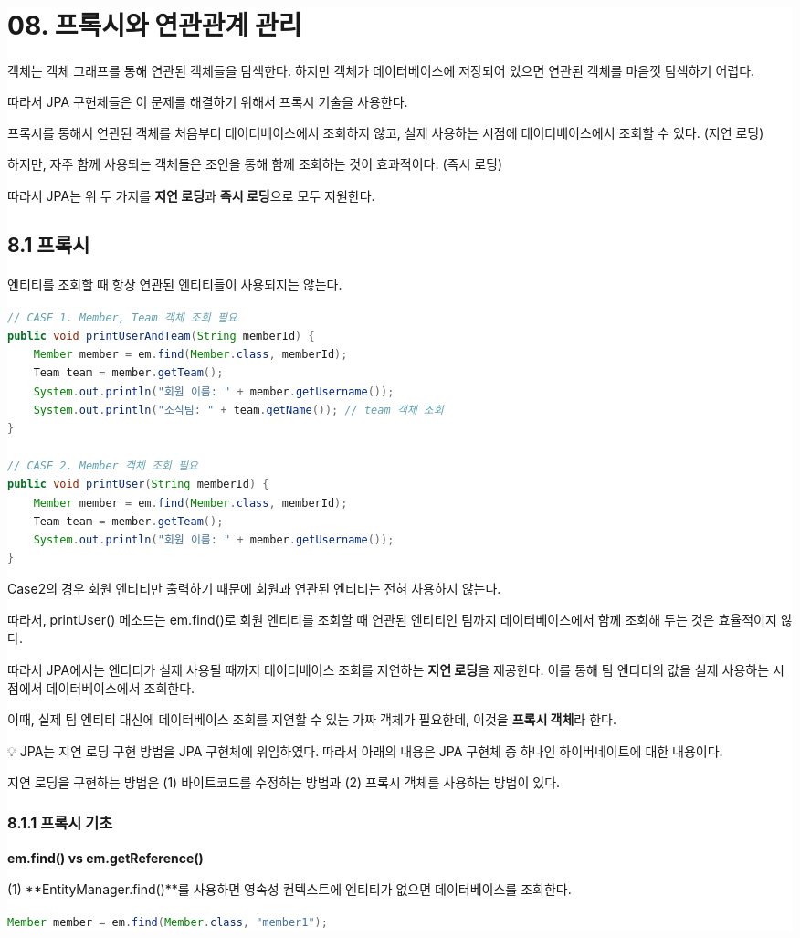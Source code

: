 # 08. 프록시와 연관관계 관리

객체는 객체 그래프를 통해 연관된 객체들을 탐색한다.  하지만 객체가 데이터베이스에 저장되어 있으면 연관된 객체를 마음껏 탐색하기 어렵다. 

따라서 JPA 구현체들은 이 문제를 해결하기 위해서 프록시 기술을 사용한다. 

프록시를 통해서 연관된 객체를 처음부터 데이터베이스에서 조회하지 않고, 실제 사용하는 시점에 데이터베이스에서 조회할 수 있다. (지연 로딩)

하지만, 자주 함께 사용되는 객체들은 조인을 통해 함께 조회하는 것이 효과적이다. (즉시 로딩)

따라서  JPA는 위 두 가지를 **지연 로딩**과 **즉시 로딩**으로 모두 지원한다.

## 8.1 프록시

엔티티를 조회할 때 항상 연관된 엔티티들이 사용되지는 않는다.

```java
// CASE 1. Member, Team 객체 조회 필요
public void printUserAndTeam(String memberId) {
	Member member = em.find(Member.class, memberId);
	Team team = member.getTeam();
	System.out.println("회원 이름: " + member.getUsername());
	System.out.println("소식팀: " + team.getName()); // team 객체 조회
}

// CASE 2. Member 객체 조회 필요
public void printUser(String memberId) {
	Member member = em.find(Member.class, memberId);
	Team team = member.getTeam();
	System.out.println("회원 이름: " + member.getUsername());
}
```

Case2의 경우 회원 엔티티만 출력하기 때문에 회원과 연관된 엔티티는 전혀 사용하지 않는다.

따라서, printUser() 메소드는 em.find()로 회원 엔티티를 조회할 때 연관된 엔티티인 팀까지 데이터베이스에서 함께 조회해 두는 것은 효율적이지 않다.

따라서 JPA에서는 엔티티가 실제 사용될 때까지 데이터베이스 조회를 지연하는 **지연 로딩**을 제공한다. 이를 통해 팀 엔티티의 값을 실제 사용하는 시점에서 데이터베이스에서 조회한다. 

이때, 실제 팀 엔티티 대신에 데이터베이스 조회를 지연할 수 있는 가짜 객체가 필요한데, 이것을 **프록시 객체**라 한다.

<aside>
💡 JPA는 지연 로딩 구현 방법을 JPA 구현체에 위임하였다. 따라서 아래의 내용은 JPA 구현체 중 하나인 하이버네이트에 대한 내용이다.  

지연 로딩을 구현하는 방법은 (1) 바이트코드를 수정하는 방법과 (2) 프록시 객체를 사용하는 방법이 있다.

</aside>

### 8.1.1 프록시 기초

**em.find() vs em.getReference()**

(1) **EntityManager.find()**를 사용하면 영속성 컨텍스트에 엔티티가 없으면 데이터베이스를 조회한다.

```java
Member member = em.find(Member.class, "member1");
```
